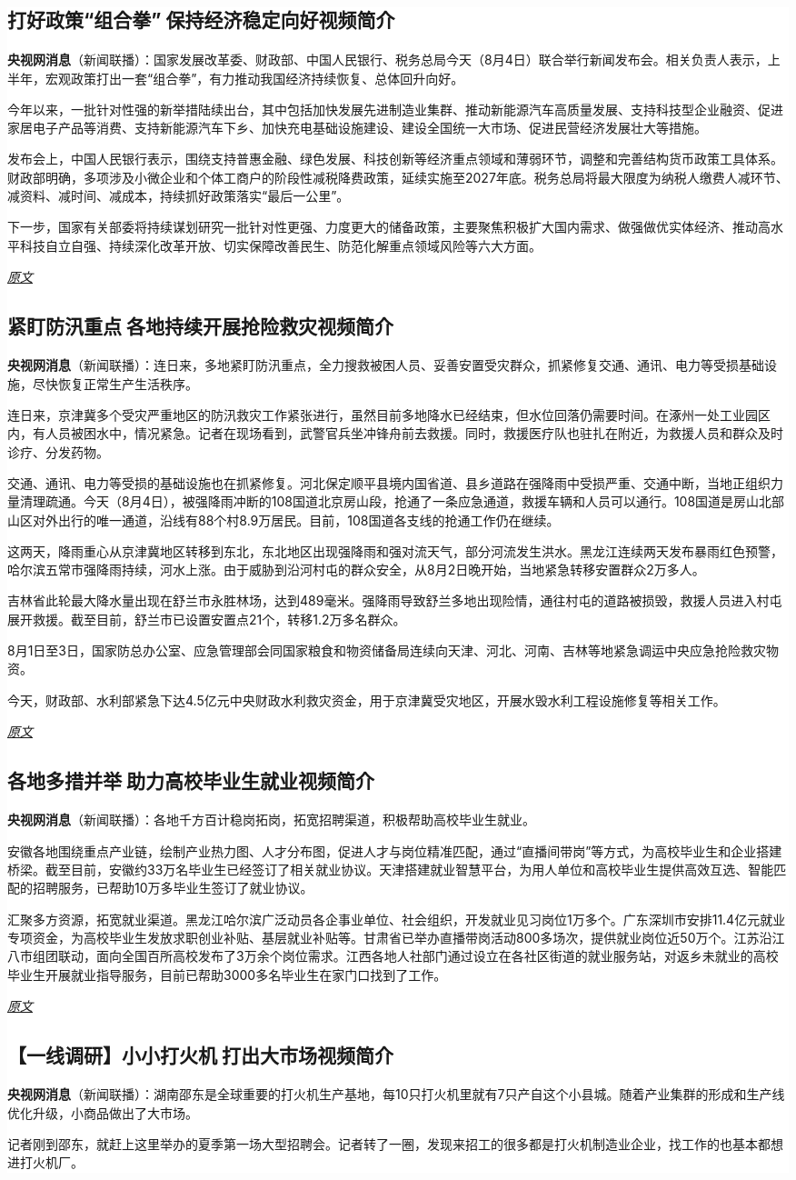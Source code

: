 ## 打好政策“组合拳” 保持经济稳定向好视频简介

**央视网消息**（新闻联播）：国家发展改革委、财政部、中国人民银行、税务总局今天（8月4日）联合举行新闻发布会。相关负责人表示，上半年，宏观政策打出一套“组合拳”，有力推动我国经济持续恢复、总体回升向好。

今年以来，一批针对性强的新举措陆续出台，其中包括加快发展先进制造业集群、推动新能源汽车高质量发展、支持科技型企业融资、促进家居电子产品等消费、支持新能源汽车下乡、加快充电基础设施建设、建设全国统一大市场、促进民营经济发展壮大等措施。

发布会上，中国人民银行表示，围绕支持普惠金融、绿色发展、科技创新等经济重点领域和薄弱环节，调整和完善结构货币政策工具体系。财政部明确，多项涉及小微企业和个体工商户的阶段性减税降费政策，延续实施至2027年底。税务总局将最大限度为纳税人缴费人减环节、减资料、减时间、减成本，持续抓好政策落实“最后一公里”。

下一步，国家有关部委将持续谋划研究一批针对性更强、力度更大的储备政策，主要聚焦积极扩大国内需求、做强做优实体经济、推动高水平科技自立自强、持续深化改革开放、切实保障改善民生、防范化解重点领域风险等六大方面。

*[原文](https://tv.cctv.com/2023/08/04/VIDESKLQyAYeiWLoczl0nKLE230804.shtml)*


## 紧盯防汛重点 各地持续开展抢险救灾视频简介

**央视网消息**（新闻联播）：连日来，多地紧盯防汛重点，全力搜救被困人员、妥善安置受灾群众，抓紧修复交通、通讯、电力等受损基础设施，尽快恢复正常生产生活秩序。

连日来，京津冀多个受灾严重地区的防汛救灾工作紧张进行，虽然目前多地降水已经结束，但水位回落仍需要时间。在涿州一处工业园区内，有人员被困水中，情况紧急。记者在现场看到，武警官兵坐冲锋舟前去救援。同时，救援医疗队也驻扎在附近，为救援人员和群众及时诊疗、分发药物。

交通、通讯、电力等受损的基础设施也在抓紧修复。河北保定顺平县境内国省道、县乡道路在强降雨中受损严重、交通中断，当地正组织力量清理疏通。今天（8月4日），被强降雨冲断的108国道北京房山段，抢通了一条应急通道，救援车辆和人员可以通行。108国道是房山北部山区对外出行的唯一通道，沿线有88个村8.9万居民。目前，108国道各支线的抢通工作仍在继续。

这两天，降雨重心从京津冀地区转移到东北，东北地区出现强降雨和强对流天气，部分河流发生洪水。黑龙江连续两天发布暴雨红色预警，哈尔滨五常市强降雨持续，河水上涨。由于威胁到沿河村屯的群众安全，从8月2日晚开始，当地紧急转移安置群众2万多人。

吉林省此轮最大降水量出现在舒兰市永胜林场，达到489毫米。强降雨导致舒兰多地出现险情，通往村屯的道路被损毁，救援人员进入村屯展开救援。截至目前，舒兰市已设置安置点21个，转移1.2万多名群众。

8月1日至3日，国家防总办公室、应急管理部会同国家粮食和物资储备局连续向天津、河北、河南、吉林等地紧急调运中央应急抢险救灾物资。

今天，财政部、水利部紧急下达4.5亿元中央财政水利救灾资金，用于京津冀受灾地区，开展水毁水利工程设施修复等相关工作。

*[原文](https://tv.cctv.com/2023/08/04/VIDEOvXecCea4g97xJrFAoFk230804.shtml)*


## 各地多措并举 助力高校毕业生就业视频简介

**央视网消息**（新闻联播）：各地千方百计稳岗拓岗，拓宽招聘渠道，积极帮助高校毕业生就业。

安徽各地围绕重点产业链，绘制产业热力图、人才分布图，促进人才与岗位精准匹配，通过“直播间带岗”等方式，为高校毕业生和企业搭建桥梁。截至目前，安徽约33万名毕业生已经签订了相关就业协议。天津搭建就业智慧平台，为用人单位和高校毕业生提供高效互选、智能匹配的招聘服务，已帮助10万多毕业生签订了就业协议。

汇聚多方资源，拓宽就业渠道。黑龙江哈尔滨广泛动员各企事业单位、社会组织，开发就业见习岗位1万多个。广东深圳市安排11.4亿元就业专项资金，为高校毕业生发放求职创业补贴、基层就业补贴等。甘肃省已举办直播带岗活动800多场次，提供就业岗位近50万个。江苏沿江八市组团联动，面向全国百所高校发布了3万余个岗位需求。江西各地人社部门通过设立在各社区街道的就业服务站，对返乡未就业的高校毕业生开展就业指导服务，目前已帮助3000多名毕业生在家门口找到了工作。

*[原文](https://tv.cctv.com/2023/08/04/VIDElZwgQY18lPoUboMwMLvX230804.shtml)*


## 【一线调研】小小打火机 打出大市场视频简介

**央视网消息**（新闻联播）：湖南邵东是全球重要的打火机生产基地，每10只打火机里就有7只产自这个小县城。随着产业集群的形成和生产线优化升级，小商品做出了大市场。

记者刚到邵东，就赶上这里举办的夏季第一场大型招聘会。记者转了一圈，发现来招工的很多都是打火机制造业企业，找工作的也基本都想进打火机厂。
